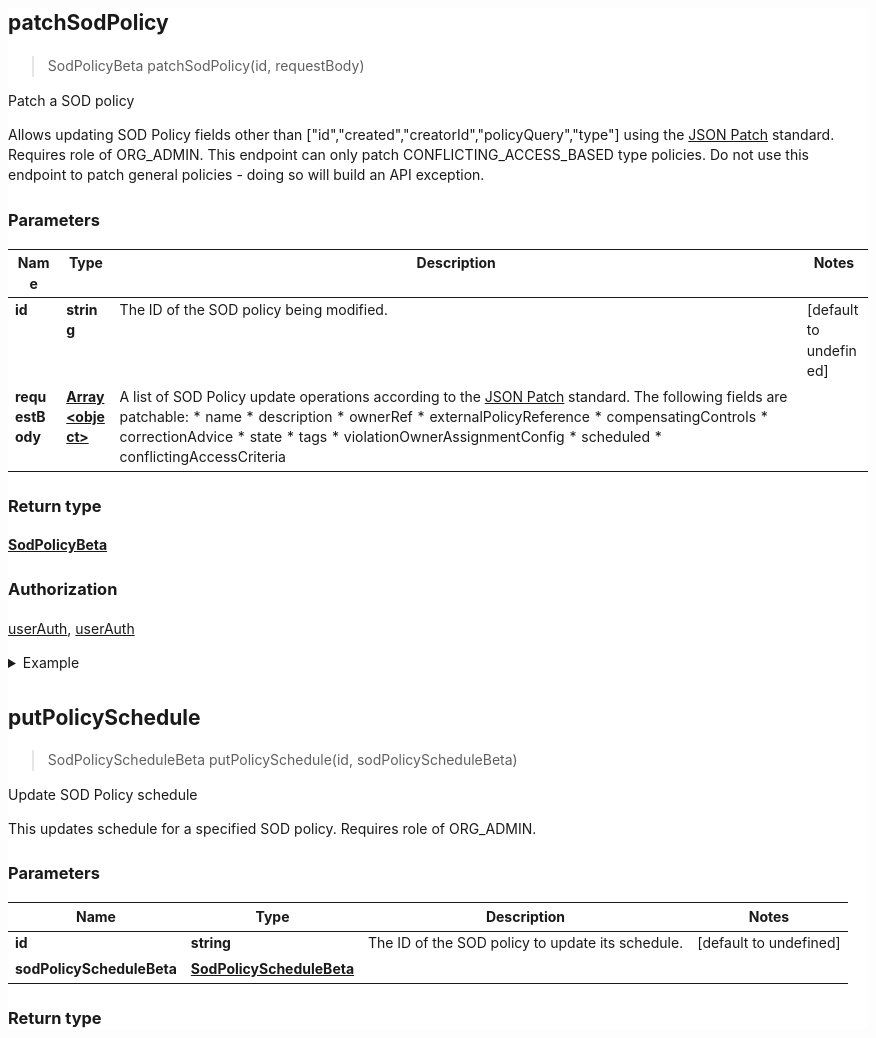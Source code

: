 
## patchSodPolicy

> SodPolicyBeta patchSodPolicy(id, requestBody)

Patch a SOD policy

Allows updating SOD Policy fields other than [\"id\",\"created\",\"creatorId\",\"policyQuery\",\"type\"] using the [JSON Patch](https://tools.ietf.org/html/rfc6902) standard. Requires role of ORG_ADMIN. This endpoint can only patch CONFLICTING_ACCESS_BASED type policies. Do not use this endpoint to patch general policies - doing so will build an API exception.

### Parameters


Name | Type | Description  | Notes
------------- | ------------- | ------------- | -------------
 **id** | **string**| The ID of the SOD policy being modified. | [default to undefined]
 **requestBody** | [**Array&lt;object&gt;**](../Models/object.md)| A list of SOD Policy update operations according to the [JSON Patch](https://tools.ietf.org/html/rfc6902) standard.  The following fields are patchable: * name * description * ownerRef * externalPolicyReference * compensatingControls * correctionAdvice * state * tags * violationOwnerAssignmentConfig * scheduled * conflictingAccessCriteria  | 

### Return type

[**SodPolicyBeta**](../Models/SodPolicyBeta.md)

### Authorization

[userAuth](https://developer.sailpoint.com/docs/api/v3/identity-security-cloud-v-3-api#authentication), [userAuth](https://developer.sailpoint.com/docs/api/v3/identity-security-cloud-v-3-api#authentication)

<details><summary>Example</summary></details>


## putPolicySchedule

> SodPolicyScheduleBeta putPolicySchedule(id, sodPolicyScheduleBeta)

Update SOD Policy schedule

This updates schedule for a specified SOD policy. Requires role of ORG_ADMIN.

### Parameters


Name | Type | Description  | Notes
------------- | ------------- | ------------- | -------------
 **id** | **string**| The ID of the SOD policy to update its schedule. | [default to undefined]
 **sodPolicyScheduleBeta** | [**SodPolicyScheduleBeta**](../Models/SodPolicyScheduleBeta.md)|  | 

### Return type
